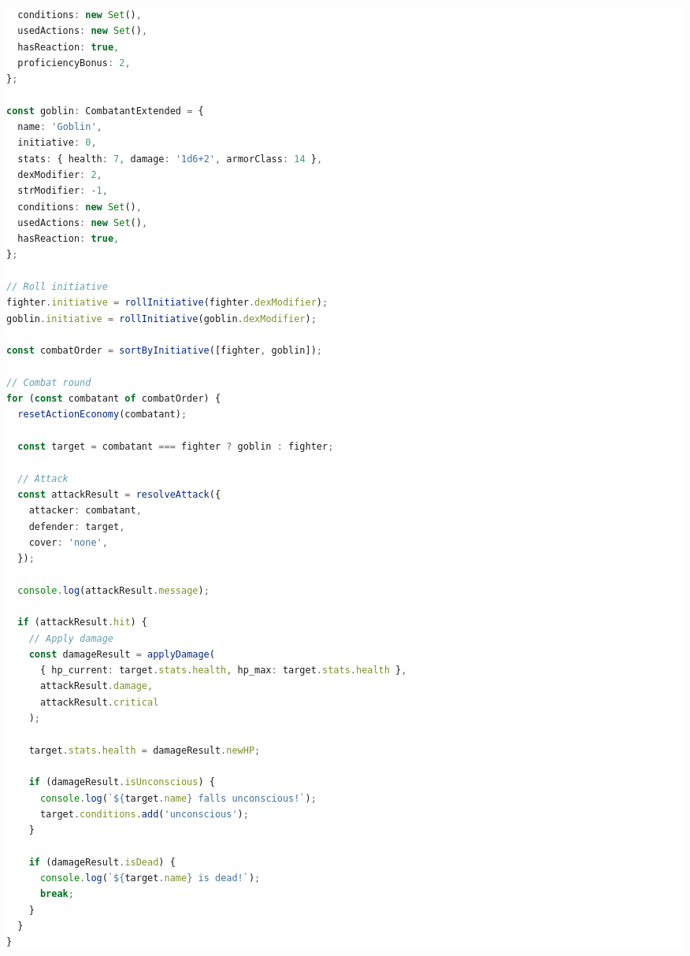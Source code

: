 ```typescript
  conditions: new Set(),
  usedActions: new Set(),
  hasReaction: true,
  proficiencyBonus: 2,
};

const goblin: CombatantExtended = {
  name: 'Goblin',
  initiative: 0,
  stats: { health: 7, damage: '1d6+2', armorClass: 14 },
  dexModifier: 2,
  strModifier: -1,
  conditions: new Set(),
  usedActions: new Set(),
  hasReaction: true,
};

// Roll initiative
fighter.initiative = rollInitiative(fighter.dexModifier);
goblin.initiative = rollInitiative(goblin.dexModifier);

const combatOrder = sortByInitiative([fighter, goblin]);

// Combat round
for (const combatant of combatOrder) {
  resetActionEconomy(combatant);

  const target = combatant === fighter ? goblin : fighter;

  // Attack
  const attackResult = resolveAttack({
    attacker: combatant,
    defender: target,
    cover: 'none',
  });

  console.log(attackResult.message);

  if (attackResult.hit) {
    // Apply damage
    const damageResult = applyDamage(
      { hp_current: target.stats.health, hp_max: target.stats.health },
      attackResult.damage,
      attackResult.critical
    );

    target.stats.health = damageResult.newHP;

    if (damageResult.isUnconscious) {
      console.log(`${target.name} falls unconscious!`);
      target.conditions.add('unconscious');
    }

    if (damageResult.isDead) {
      console.log(`${target.name} is dead!`);
      break;
    }
  }
}
```
